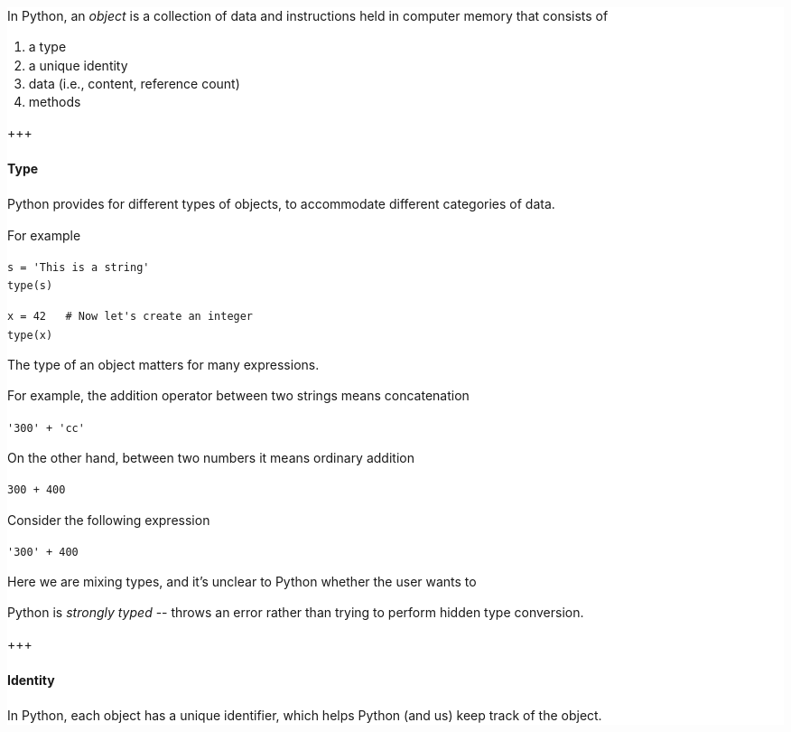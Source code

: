 
In Python, an *object* is a collection of data and instructions held in computer memory that consists of

1. a type  
1. a unique identity  
1. data (i.e., content, reference count)  
1. methods  



+++

#### Type


Python provides for different types of objects, to accommodate different categories of data.

For example

```{code-cell}
s = 'This is a string'
type(s)
```

```{code-cell}
x = 42   # Now let's create an integer
type(x)
```

The type of an object matters for many expressions.

For example, the addition operator between two strings means concatenation

```{code-cell}
'300' + 'cc'
```

On the other hand, between two numbers it means ordinary addition

```{code-cell}
300 + 400
```

Consider the following expression

```{code-cell}
'300' + 400
```

Here we are mixing types, and it’s unclear to Python whether the user wants to

Python is *strongly typed* -- throws an error rather than trying to perform
hidden type conversion.




+++

#### Identity


In Python, each object has a unique identifier, which helps Python (and us) keep track of the object.
